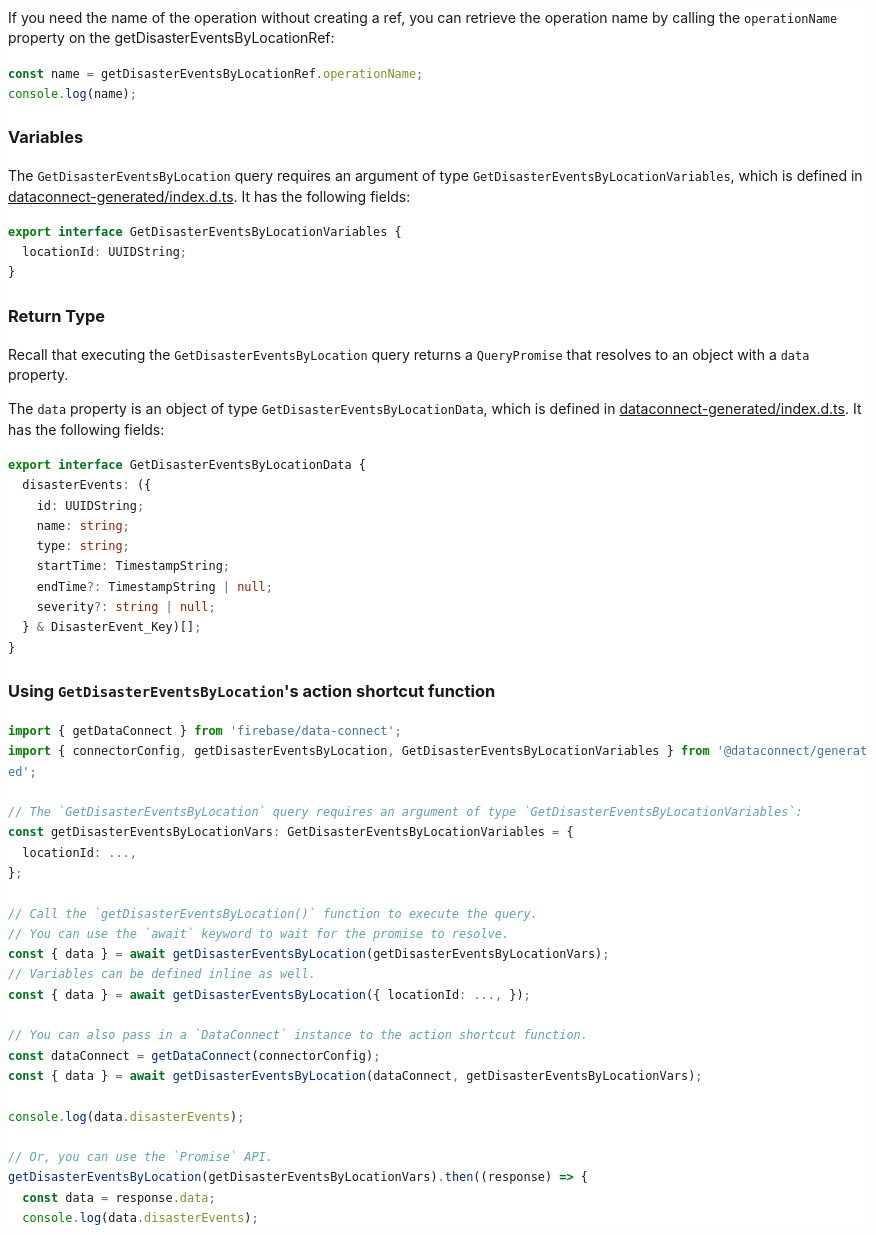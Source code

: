 If you need the name of the operation without creating a ref, you can retrieve the operation name by calling the `operationName` property on the getDisasterEventsByLocationRef:
```typescript
const name = getDisasterEventsByLocationRef.operationName;
console.log(name);
```

### Variables
The `GetDisasterEventsByLocation` query requires an argument of type `GetDisasterEventsByLocationVariables`, which is defined in [dataconnect-generated/index.d.ts](./index.d.ts). It has the following fields:

```typescript
export interface GetDisasterEventsByLocationVariables {
  locationId: UUIDString;
}
```
### Return Type
Recall that executing the `GetDisasterEventsByLocation` query returns a `QueryPromise` that resolves to an object with a `data` property.

The `data` property is an object of type `GetDisasterEventsByLocationData`, which is defined in [dataconnect-generated/index.d.ts](./index.d.ts). It has the following fields:
```typescript
export interface GetDisasterEventsByLocationData {
  disasterEvents: ({
    id: UUIDString;
    name: string;
    type: string;
    startTime: TimestampString;
    endTime?: TimestampString | null;
    severity?: string | null;
  } & DisasterEvent_Key)[];
}
```
### Using `GetDisasterEventsByLocation`'s action shortcut function

```typescript
import { getDataConnect } from 'firebase/data-connect';
import { connectorConfig, getDisasterEventsByLocation, GetDisasterEventsByLocationVariables } from '@dataconnect/generated';

// The `GetDisasterEventsByLocation` query requires an argument of type `GetDisasterEventsByLocationVariables`:
const getDisasterEventsByLocationVars: GetDisasterEventsByLocationVariables = {
  locationId: ..., 
};

// Call the `getDisasterEventsByLocation()` function to execute the query.
// You can use the `await` keyword to wait for the promise to resolve.
const { data } = await getDisasterEventsByLocation(getDisasterEventsByLocationVars);
// Variables can be defined inline as well.
const { data } = await getDisasterEventsByLocation({ locationId: ..., });

// You can also pass in a `DataConnect` instance to the action shortcut function.
const dataConnect = getDataConnect(connectorConfig);
const { data } = await getDisasterEventsByLocation(dataConnect, getDisasterEventsByLocationVars);

console.log(data.disasterEvents);

// Or, you can use the `Promise` API.
getDisasterEventsByLocation(getDisasterEventsByLocationVars).then((response) => {
  const data = response.data;
  console.log(data.disasterEvents);
```